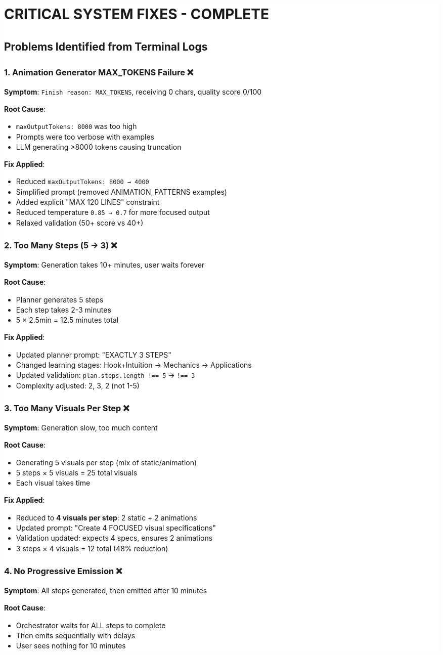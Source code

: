 # CRITICAL SYSTEM FIXES - COMPLETE

## Problems Identified from Terminal Logs

### 1. Animation Generator MAX_TOKENS Failure ❌
**Symptom**: `Finish reason: MAX_TOKENS`, receiving 0 chars, quality score 0/100

**Root Cause**: 
- `maxOutputTokens: 8000` was too high
- Prompts were too verbose with examples
- LLM generating >8000 tokens causing truncation

**Fix Applied**:
- Reduced `maxOutputTokens: 8000 → 4000`
- Simplified prompt (removed ANIMATION_PATTERNS examples)
- Added explicit "MAX 120 LINES" constraint
- Reduced temperature `0.85 → 0.7` for more focused output
- Relaxed validation (50+ score vs 40+)

### 2. Too Many Steps (5 → 3) ❌
**Symptom**: Generation takes 10+ minutes, user waits forever

**Root Cause**:
- Planner generates 5 steps
- Each step takes 2-3 minutes
- 5 × 2.5min = 12.5 minutes total

**Fix Applied**:
- Updated planner prompt: "EXACTLY 3 STEPS"
- Changed learning stages: Hook+Intuition → Mechanics → Applications
- Updated validation: `plan.steps.length !== 5` → `!== 3`
- Complexity adjusted: 2, 3, 2 (not 1-5)

### 3. Too Many Visuals Per Step ❌
**Symptom**: Generation slow, too much content

**Root Cause**:
- Generating 5 visuals per step (mix of static/animation)
- 5 steps × 5 visuals = 25 total visuals
- Each visual takes time

**Fix Applied**:
- Reduced to **4 visuals per step**: 2 static + 2 animations
- Updated prompt: "Create 4 FOCUSED visual specifications"
- Validation updated: expects 4 specs, ensures 2 animations
- 3 steps × 4 visuals = 12 total (48% reduction)

### 4. No Progressive Emission ❌
**Symptom**: All steps generated, then emitted after 10 minutes

**Root Cause**:
- Orchestrator waits for ALL steps to complete
- Then emits sequentially with delays
- User sees nothing for 10 minutes
